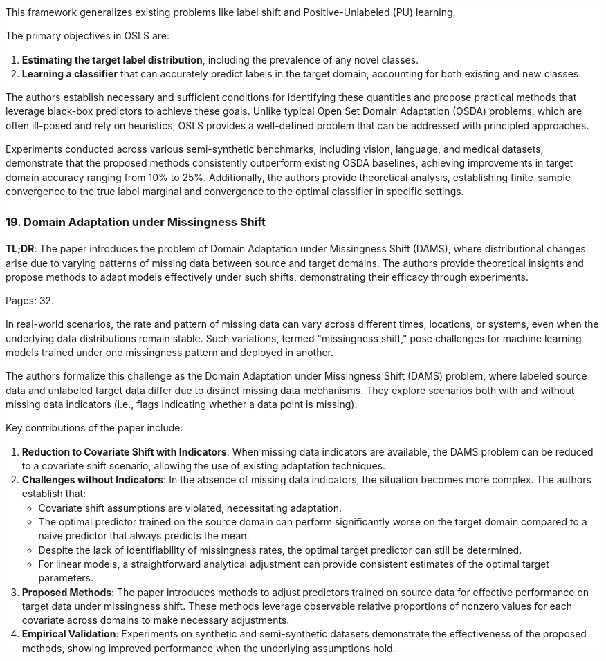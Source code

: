 This framework generalizes existing problems like label shift and Positive-Unlabeled (PU) learning.

The primary objectives in OSLS are:

1. **Estimating the target label distribution**, including the prevalence of any novel classes.
2. **Learning a classifier** that can accurately predict labels in the target domain, accounting for both existing and new classes.

The authors establish necessary and sufficient conditions for identifying these quantities and propose practical methods that leverage black-box predictors to achieve these goals. Unlike typical Open Set Domain Adaptation (OSDA) problems, which are often ill-posed and rely on heuristics, OSLS provides a well-defined problem that can be addressed with principled approaches.

Experiments conducted across various semi-synthetic benchmarks, including vision, language, and medical datasets, demonstrate that the proposed methods consistently outperform existing OSDA baselines, achieving improvements in target domain accuracy ranging from 10% to 25%. Additionally, the authors provide theoretical analysis, establishing finite-sample convergence to the true label marginal and convergence to the optimal classifier in specific settings.

### 19. Domain Adaptation under Missingness Shift

**TL;DR**: The paper introduces the problem of Domain Adaptation under Missingness Shift (DAMS), where distributional changes arise due to varying patterns of missing data between source and target domains. The authors provide theoretical insights and propose methods to adapt models effectively under such shifts, demonstrating their efficacy through experiments.

Pages: 32.

In real-world scenarios, the rate and pattern of missing data can vary across different times, locations, or systems, even when the underlying data distributions remain stable. Such variations, termed "missingness shift," pose challenges for machine learning models trained under one missingness pattern and deployed in another.

The authors formalize this challenge as the Domain Adaptation under Missingness Shift (DAMS) problem, where labeled source data and unlabeled target data differ due to distinct missing data mechanisms. They explore scenarios both with and without missing data indicators (i.e., flags indicating whether a data point is missing).

Key contributions of the paper include:

1. **Reduction to Covariate Shift with Indicators**: When missing data indicators are available, the DAMS problem can be reduced to a covariate shift scenario, allowing the use of existing adaptation techniques.
2. **Challenges without Indicators**: In the absence of missing data indicators, the situation becomes more complex. The authors establish that:
   - Covariate shift assumptions are violated, necessitating adaptation.
   - The optimal predictor trained on the source domain can perform significantly worse on the target domain compared to a naive predictor that always predicts the mean.
   - Despite the lack of identifiability of missingness rates, the optimal target predictor can still be determined.
   - For linear models, a straightforward analytical adjustment can provide consistent estimates of the optimal target parameters.
3. **Proposed Methods**: The paper introduces methods to adjust predictors trained on source data for effective performance on target data under missingness shift. These methods leverage observable relative proportions of nonzero values for each covariate across domains to make necessary adjustments.
4. **Empirical Validation**: Experiments on synthetic and semi-synthetic datasets demonstrate the effectiveness of the proposed methods, showing improved performance when the underlying assumptions hold.
